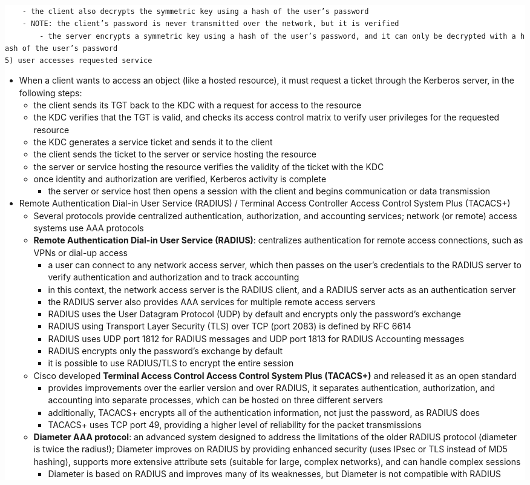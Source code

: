         - the client also decrypts the symmetric key using a hash of the user’s password
        - NOTE: the client’s password is never transmitted over the network, but it is verified
            - the server encrypts a symmetric key using a hash of the user’s password, and it can only be decrypted with a hash of the user’s password
    5) user accesses requested service
  - When a client wants to access an object (like a hosted resource), it must request a ticket through the Kerberos server, in the following steps:
    - the client sends its TGT back to the KDC with a request for access to the resource
    - the KDC verifies that the TGT is valid, and checks its access control matrix to verify user privileges for the requested resource
    - the KDC generates a service ticket and sends it to the client
    - the client sends the ticket to the server or service hosting the resource
    - the server or service hosting the resource verifies the validity of the ticket with the KDC
    - once identity and authorization are verified, Kerberos activity is complete
      - the server or service host then opens a session with the client and begins communication or data transmission
- Remote Authentication Dial-in User Service (RADIUS) / Terminal Access Controller Access Control System Plus (TACACS+)
  - Several protocols provide centralized authentication, authorization, and accounting services; network (or remote) access systems use AAA protocols
  - **Remote Authentication Dial-in User Service (RADIUS)**: centralizes authentication for remote access connections, such as VPNs or dial-up access
    - a user can connect to any network access server, which then passes on the user’s credentials to the RADIUS server to verify authentication and authorization and to track accounting
    - in this context, the network access server is the RADIUS client, and a RADIUS server acts as an authentication server
    - the RADIUS server also provides AAA services for multiple remote access servers
    - RADIUS uses the User Datagram Protocol (UDP) by default and encrypts only the password’s exchange
    - RADIUS using Transport Layer Security (TLS) over TCP (port 2083) is defined by RFC 6614
    - RADIUS uses UDP port 1812 for RADIUS messages and UDP port 1813 for RADIUS Accounting messages
    - RADIUS encrypts only the password’s exchange by default
    - it is possible to use RADIUS/TLS to encrypt the entire session
  - Cisco developed **Terminal Access Control Access Control System Plus (TACACS+)** and released it as an open standard
    - provides improvements over the earlier version and over RADIUS, it separates authentication, authorization, and accounting into separate processes, which can be hosted on three different servers
    - additionally, TACACS+ encrypts all of the authentication information, not just the password, as RADIUS does
    - TACACS+ uses TCP port 49, providing a higher level of reliability for the packet transmissions
  - **Diameter AAA protocol**: an advanced system designed to address the limitations of the older RADIUS protocol (diameter is twice the radius!); Diameter improves on RADIUS by providing enhanced security (uses IPsec or TLS instead of MD5 hashing), supports more extensive attribute sets (suitable for large, complex networks), and can handle complex sessions
    - Diameter is based on RADIUS and improves many of its weaknesses, but Diameter is not compatible with RADIUS
  